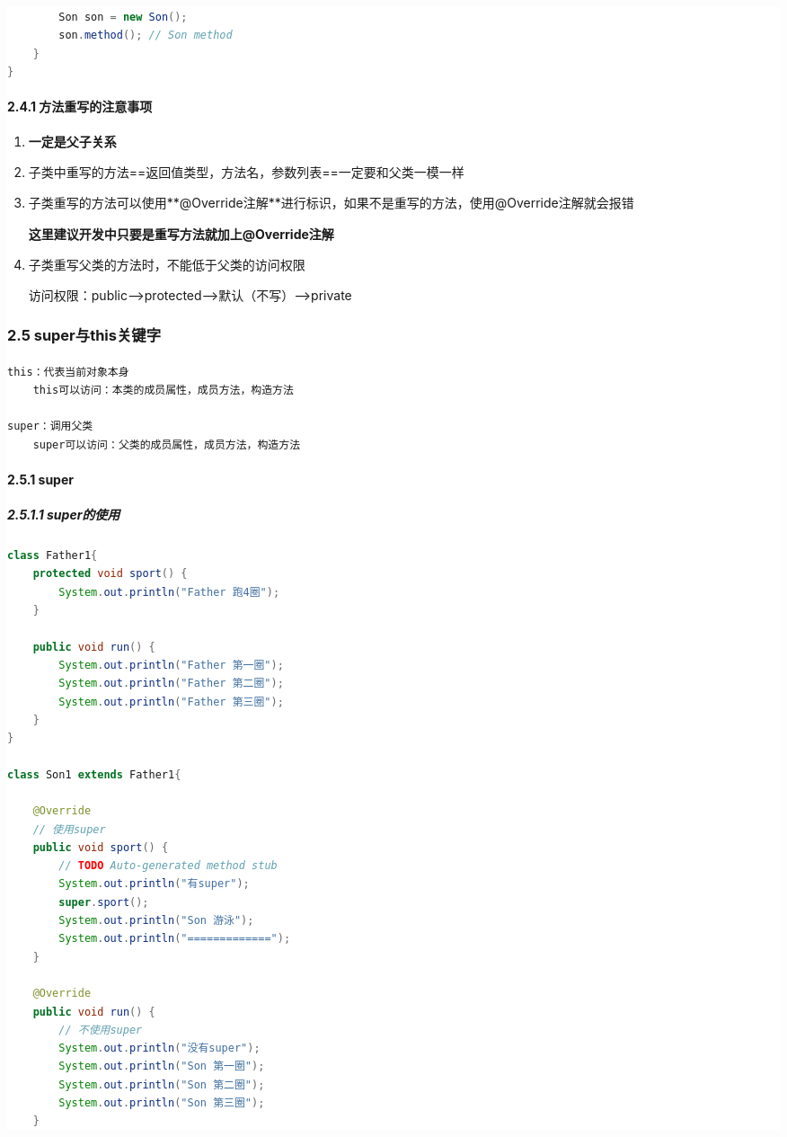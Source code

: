 ```java
		Son son = new Son();
		son.method(); // Son method
	}
}
```

#### 2.4.1 方法重写的注意事项

1. **一定是父子关系**

2. 子类中重写的方法==返回值类型，方法名，参数列表==一定要和父类一模一样

3. 子类重写的方法可以使用**@Override注解**进行标识，如果不是重写的方法，使用@Override注解就会报错

   **这里建议开发中只要是重写方法就加上@Override注解**

4. 子类重写父类的方法时，不能低于父类的访问权限

   访问权限：public-->protected-->默认（不写）-->private

### 2.5 super与this关键字

```java
this：代表当前对象本身
    this可以访问：本类的成员属性，成员方法，构造方法

super：调用父类
    super可以访问：父类的成员属性，成员方法，构造方法
```

#### 2.5.1 super

#####  2.5.1.1 super的使用

```java
class Father1{
	protected void sport() {
		System.out.println("Father 跑4圈");
	}
	
	public void run() {
		System.out.println("Father 第一圈");
		System.out.println("Father 第二圈");
		System.out.println("Father 第三圈");
	}
}

class Son1 extends Father1{
	
	@Override
	// 使用super
	public void sport() {
		// TODO Auto-generated method stub
        System.out.println("有super");
		super.sport(); 
		System.out.println("Son 游泳");
		System.out.println("=============");
	}
	
	@Override
	public void run() {
		// 不使用super
		System.out.println("没有super");
		System.out.println("Son 第一圈");
		System.out.println("Son 第二圈");
		System.out.println("Son 第三圈");
	}
```